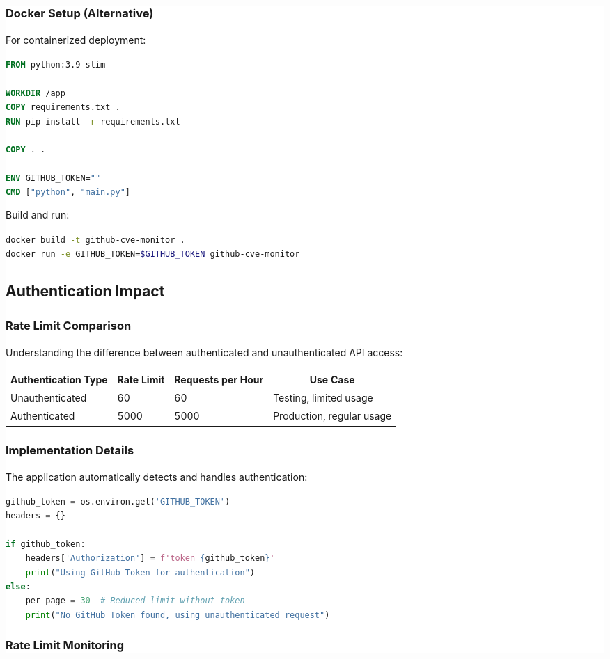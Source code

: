 ### Docker Setup (Alternative)

For containerized deployment:

```dockerfile
FROM python:3.9-slim

WORKDIR /app
COPY requirements.txt .
RUN pip install -r requirements.txt

COPY . .

ENV GITHUB_TOKEN=""
CMD ["python", "main.py"]
```

Build and run:
```bash
docker build -t github-cve-monitor .
docker run -e GITHUB_TOKEN=$GITHUB_TOKEN github-cve-monitor
```

## Authentication Impact

### Rate Limit Comparison

Understanding the difference between authenticated and unauthenticated API access:

| Authentication Type | Rate Limit | Requests per Hour | Use Case |
|---------------------|------------|-------------------|----------|
| Unauthenticated | 60 | 60 | Testing, limited usage |
| Authenticated | 5000 | 5000 | Production, regular usage |

### Implementation Details

The application automatically detects and handles authentication:

```python
github_token = os.environ.get('GITHUB_TOKEN')
headers = {}

if github_token:
    headers['Authorization'] = f'token {github_token}'
    print("Using GitHub Token for authentication")
else:
    per_page = 30  # Reduced limit without token
    print("No GitHub Token found, using unauthenticated request")
```

### Rate Limit Monitoring
